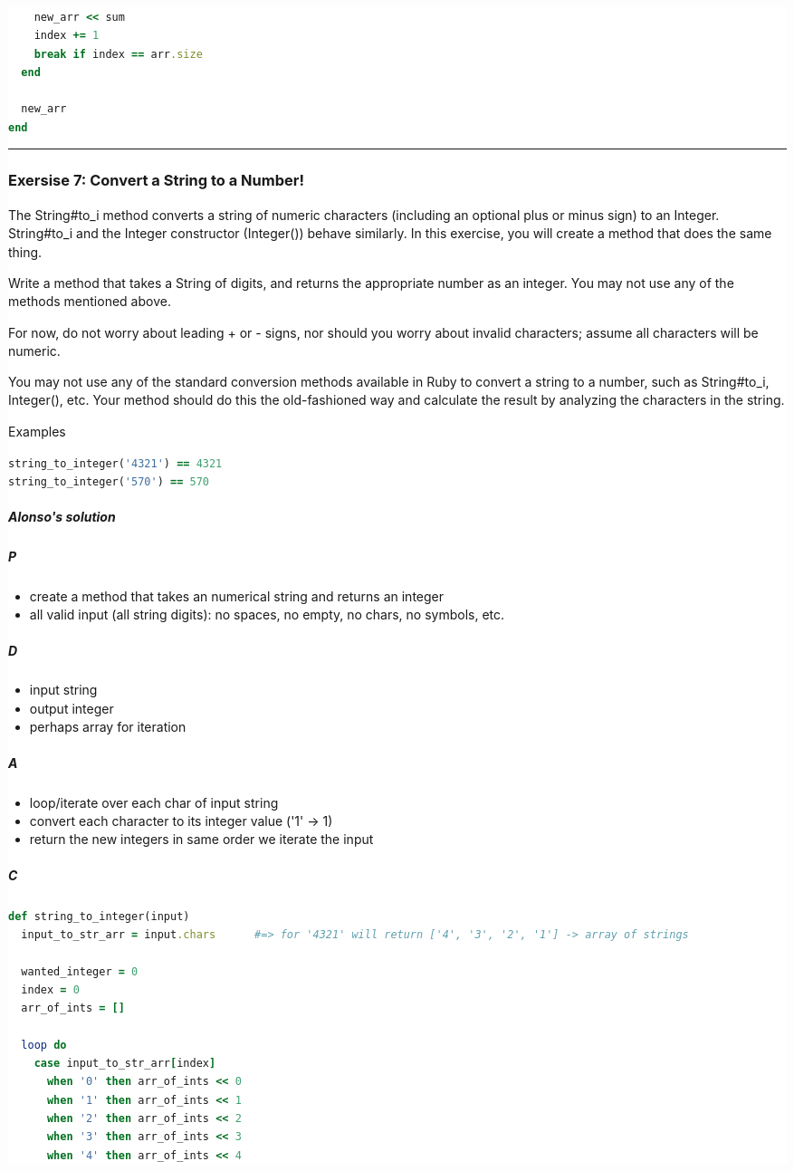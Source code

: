 ```ruby
    new_arr << sum
    index += 1
    break if index == arr.size
  end
  
  new_arr
end
```

------------------------

### Exersise 7: Convert a String to a Number!

The String#to_i method converts a string of numeric characters (including an optional plus or minus sign) to an Integer. String#to_i and the Integer constructor (Integer()) behave similarly. In this exercise, you will create a method that does the same thing.

Write a method that takes a String of digits, and returns the appropriate number as an integer. You may not use any of the methods mentioned above.

For now, do not worry about leading + or - signs, nor should you worry about invalid characters; assume all characters will be numeric.

You may not use any of the standard conversion methods available in Ruby to convert a string to a number, such as String#to_i, Integer(), etc. Your method should do this the old-fashioned way and calculate the result by analyzing the characters in the string.

Examples

```ruby
string_to_integer('4321') == 4321
string_to_integer('570') == 570
```

##### Alonso's solution

##### P
- create a method that takes an numerical string and returns an integer
- all valid input (all string digits): no spaces, no empty, no chars, no symbols, etc.

##### D
- input string
- output integer
- perhaps array for iteration 

##### A
- loop/iterate over each char of input string
- convert each character to its integer value ('1' -> 1)
- return the new integers in same order we iterate the input 

##### C
```ruby
def string_to_integer(input)  
  input_to_str_arr = input.chars      #=> for '4321' will return ['4', '3', '2', '1'] -> array of strings
  
  wanted_integer = 0
  index = 0
  arr_of_ints = []

  loop do
    case input_to_str_arr[index]
      when '0' then arr_of_ints << 0
      when '1' then arr_of_ints << 1
      when '2' then arr_of_ints << 2
      when '3' then arr_of_ints << 3
      when '4' then arr_of_ints << 4
```